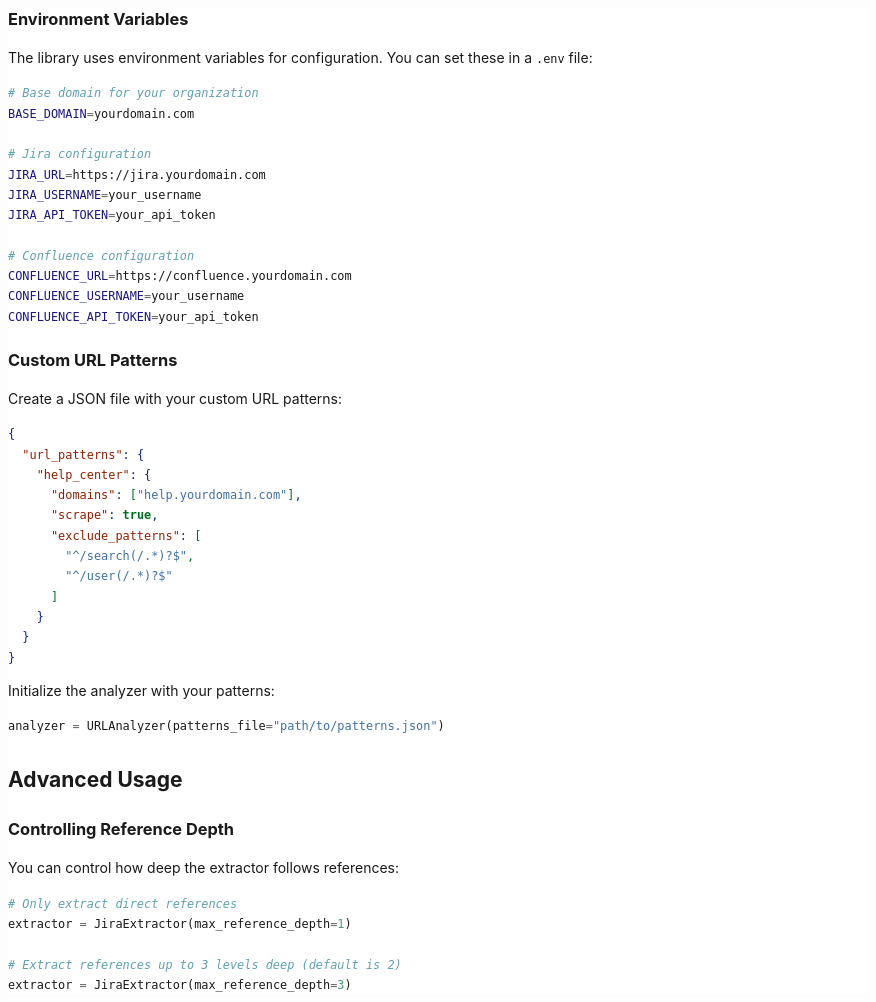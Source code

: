 ### Environment Variables

The library uses environment variables for configuration. You can set these in a `.env` file:

```bash
# Base domain for your organization
BASE_DOMAIN=yourdomain.com

# Jira configuration
JIRA_URL=https://jira.yourdomain.com
JIRA_USERNAME=your_username
JIRA_API_TOKEN=your_api_token

# Confluence configuration
CONFLUENCE_URL=https://confluence.yourdomain.com
CONFLUENCE_USERNAME=your_username
CONFLUENCE_API_TOKEN=your_api_token
```

### Custom URL Patterns

Create a JSON file with your custom URL patterns:

```json
{
  "url_patterns": {
    "help_center": {
      "domains": ["help.yourdomain.com"],
      "scrape": true,
      "exclude_patterns": [
        "^/search(/.*)?$",
        "^/user(/.*)?$"
      ]
    }
  }
}
```

Initialize the analyzer with your patterns:

```python
analyzer = URLAnalyzer(patterns_file="path/to/patterns.json")
```

## Advanced Usage

### Controlling Reference Depth

You can control how deep the extractor follows references:

```python
# Only extract direct references
extractor = JiraExtractor(max_reference_depth=1)

# Extract references up to 3 levels deep (default is 2)
extractor = JiraExtractor(max_reference_depth=3)
```
